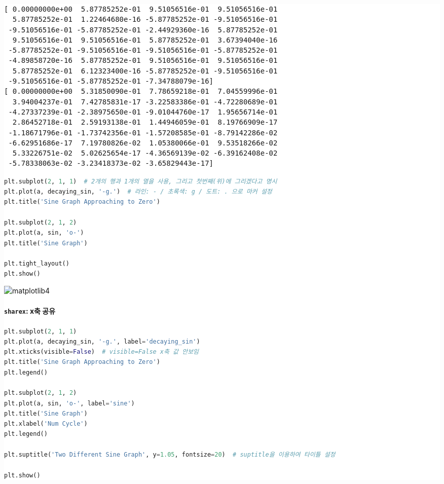 <pre>
[ 0.00000000e+00  5.87785252e-01  9.51056516e-01  9.51056516e-01
  5.87785252e-01  1.22464680e-16 -5.87785252e-01 -9.51056516e-01
 -9.51056516e-01 -5.87785252e-01 -2.44929360e-16  5.87785252e-01
  9.51056516e-01  9.51056516e-01  5.87785252e-01  3.67394040e-16
 -5.87785252e-01 -9.51056516e-01 -9.51056516e-01 -5.87785252e-01
 -4.89858720e-16  5.87785252e-01  9.51056516e-01  9.51056516e-01
  5.87785252e-01  6.12323400e-16 -5.87785252e-01 -9.51056516e-01
 -9.51056516e-01 -5.87785252e-01 -7.34788079e-16]
[ 0.00000000e+00  5.31850090e-01  7.78659218e-01  7.04559996e-01
  3.94004237e-01  7.42785831e-17 -3.22583386e-01 -4.72280689e-01
 -4.27337239e-01 -2.38975650e-01 -9.01044760e-17  1.95656714e-01
  2.86452718e-01  2.59193138e-01  1.44946059e-01  8.19766909e-17
 -1.18671796e-01 -1.73742356e-01 -1.57208585e-01 -8.79142286e-02
 -6.62951686e-17  7.19780826e-02  1.05380066e-01  9.53518266e-02
  5.33226751e-02  5.02625654e-17 -4.36569139e-02 -6.39162408e-02
 -5.78338063e-02 -3.23418373e-02 -3.65829443e-17]
</pre>

```python
plt.subplot(2, 1, 1)  # 2개의 행과 1개의 열을 사용, 그리고 첫번째(위)에 그리겠다고 명시
plt.plot(a, decaying_sin, '-g.')  # 라인: - / 초록색: g / 도트: . 으로 마커 설정
plt.title('Sine Graph Approaching to Zero')

plt.subplot(2, 1, 2)
plt.plot(a, sin, 'o-')
plt.title('Sine Graph')

plt.tight_layout()
plt.show()
```

<img width="854" alt="matplotlib4" src="https://github.com/zacinthepark/TIL/assets/86648892/0703e816-e399-4ff0-bd1d-916058cb12c5">

#### `sharex`: x축 공유

```python
plt.subplot(2, 1, 1)
plt.plot(a, decaying_sin, '-g.', label='decaying_sin')
plt.xticks(visible=False)  # visible=False x축 값 안보임
plt.title('Sine Graph Approaching to Zero')
plt.legend()

plt.subplot(2, 1, 2)
plt.plot(a, sin, 'o-', label='sine')
plt.title('Sine Graph')
plt.xlabel('Num Cycle')
plt.legend()

plt.suptitle('Two Different Sine Graph', y=1.05, fontsize=20)  # suptitle을 이용하여 타이틀 설정

plt.show()
```

